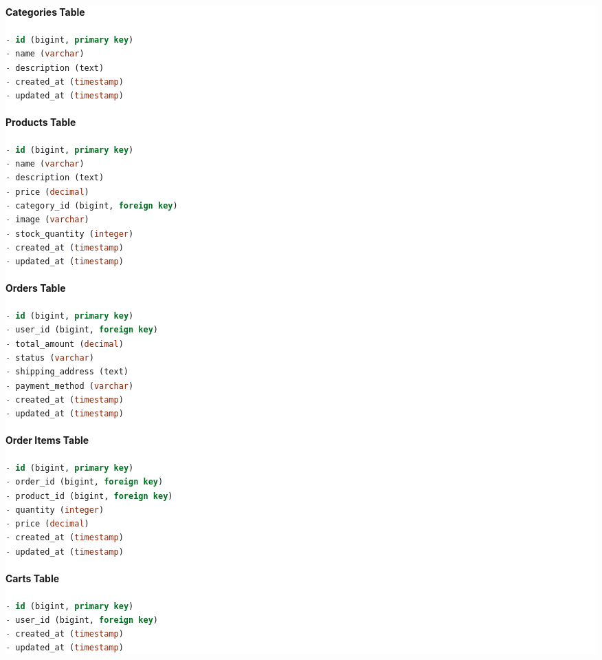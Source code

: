 #### Categories Table
```sql
- id (bigint, primary key)
- name (varchar)
- description (text)
- created_at (timestamp)
- updated_at (timestamp)
```

#### Products Table
```sql
- id (bigint, primary key)
- name (varchar)
- description (text)
- price (decimal)
- category_id (bigint, foreign key)
- image (varchar)
- stock_quantity (integer)
- created_at (timestamp)
- updated_at (timestamp)
```

#### Orders Table
```sql
- id (bigint, primary key)
- user_id (bigint, foreign key)
- total_amount (decimal)
- status (varchar)
- shipping_address (text)
- payment_method (varchar)
- created_at (timestamp)
- updated_at (timestamp)
```

#### Order Items Table
```sql
- id (bigint, primary key)
- order_id (bigint, foreign key)
- product_id (bigint, foreign key)
- quantity (integer)
- price (decimal)
- created_at (timestamp)
- updated_at (timestamp)
```

#### Carts Table
```sql
- id (bigint, primary key)
- user_id (bigint, foreign key)
- created_at (timestamp)
- updated_at (timestamp)
```
